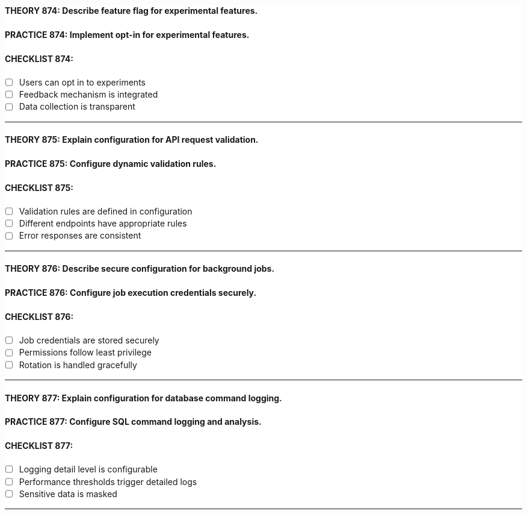 
#### THEORY 874: Describe feature flag for experimental features.

#### PRACTICE 874: Implement opt-in for experimental features.

#### CHECKLIST 874:

- [ ] Users can opt in to experiments
- [ ] Feedback mechanism is integrated
- [ ] Data collection is transparent

---

#### THEORY 875: Explain configuration for API request validation.

#### PRACTICE 875: Configure dynamic validation rules.

#### CHECKLIST 875:

- [ ] Validation rules are defined in configuration
- [ ] Different endpoints have appropriate rules
- [ ] Error responses are consistent

---

#### THEORY 876: Describe secure configuration for background jobs.

#### PRACTICE 876: Configure job execution credentials securely.

#### CHECKLIST 876:

- [ ] Job credentials are stored securely
- [ ] Permissions follow least privilege
- [ ] Rotation is handled gracefully

---

#### THEORY 877: Explain configuration for database command logging.

#### PRACTICE 877: Configure SQL command logging and analysis.

#### CHECKLIST 877:

- [ ] Logging detail level is configurable
- [ ] Performance thresholds trigger detailed logs
- [ ] Sensitive data is masked

---
